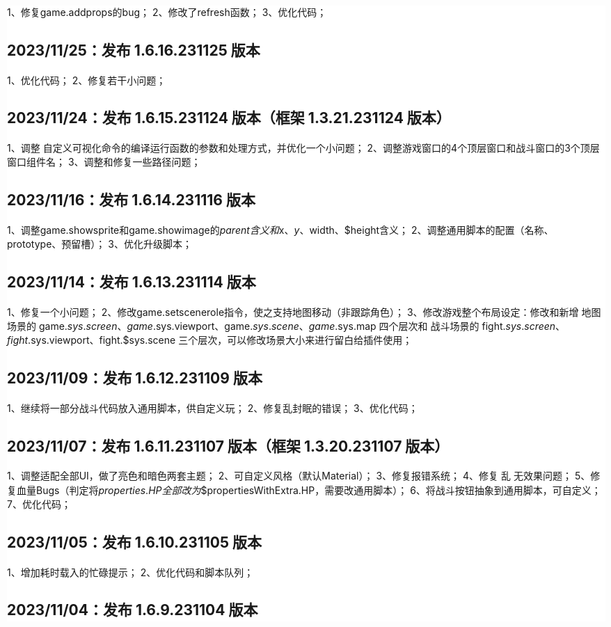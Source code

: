 1、修复game.addprops的bug；
2、修改了refresh函数；
3、优化代码；

## 2023/11/25：发布 1.6.16.231125 版本

1、优化代码；
2、修复若干小问题；

## 2023/11/24：发布 1.6.15.231124 版本（框架 1.3.21.231124 版本）

1、调整 自定义可视化命令的编译运行函数的参数和处理方式，并优化一个小问题；
2、调整游戏窗口的4个顶层窗口和战斗窗口的3个顶层窗口组件名；
3、调整和修复一些路径问题；

## 2023/11/16：发布 1.6.14.231116 版本

1、调整game.showsprite和game.showimage的$parent含义和$x、$y、$width、$height含义；
2、调整通用脚本的配置（名称、prototype、预留槽）；
3、优化升级脚本；

## 2023/11/14：发布 1.6.13.231114 版本

1、修复一个小问题；
2、修改game.setscenerole指令，使之支持地图移动（非跟踪角色）；
3、修改游戏整个布局设定：修改和新增 地图场景的 game.$sys.screen、game.$sys.viewport、game.$sys.scene、game.$sys.map 四个层次和 战斗场景的 fight.$sys.screen、fight.$sys.viewport、fight.$sys.scene 三个层次，可以修改场景大小来进行留白给插件使用；

## 2023/11/09：发布 1.6.12.231109 版本

1、继续将一部分战斗代码放入通用脚本，供自定义玩；
2、修复乱封眠的错误；
3、优化代码；

## 2023/11/07：发布 1.6.11.231107 版本（框架 1.3.20.231107 版本）

1、调整适配全部UI，做了亮色和暗色两套主题；
2、可自定义风格（默认Material）；
3、修复报错系统；
4、修复 乱 无效果问题；
5、修复血量Bugs（判定将$properties.HP全部改为$$propertiesWithExtra.HP，需要改通用脚本）；
6、将战斗按钮抽象到通用脚本，可自定义；
7、优化代码；

## 2023/11/05：发布 1.6.10.231105 版本

1、增加耗时载入的忙碌提示；
2、优化代码和脚本队列；

## 2023/11/04：发布 1.6.9.231104 版本
